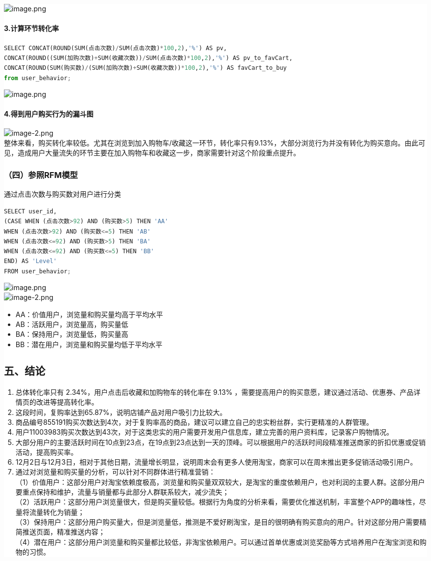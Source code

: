 ![image.png](attachment:image.png)

#### 3.计算环节转化率


```python
SELECT CONCAT(ROUND(SUM(点击次数)/SUM(点击次数)*100,2),'%') AS pv,
CONCAT(ROUND((SUM(加购次数)+SUM(收藏次数))/SUM(点击次数)*100,2),'%') AS pv_to_favCart,
CONCAT(ROUND(SUM(购买数)/(SUM(加购次数)+SUM(收藏次数))*100,2),'%') AS favCart_to_buy
from user_behavior;
```

![image.png](attachment:image.png)  
#### 4.得到用户购买行为的漏斗图  
![image-2.png](attachment:image-2.png)  
整体来看，购买转化率较低。尤其在浏览到加入购物车/收藏这一环节，转化率只有9.13%，大部分浏览行为并没有转化为购买意向。由此可见，造成用户大量流失的环节主要在加入购物车和收藏这一步，商家需要针对这个阶段重点提升。

### （四）参照RFM模型  
通过点击次数与购买数对用户进行分类


```python
SELECT user_id,
(CASE WHEN (点击次数>92) AND (购买数>5) THEN 'AA'
WHEN (点击次数>92) AND (购买数<=5) THEN 'AB'
WHEN (点击次数<=92) AND (购买数>5) THEN 'BA'
WHEN (点击次数<=92) AND (购买数<=5) THEN 'BB'
END) AS 'Level'
FROM user_behavior;
```

![image.png](attachment:image.png)  
![image-2.png](attachment:image-2.png)  
* AA：价值用户，浏览量和购买量均高于平均水平  
* AB：活跃用户，浏览量高，购买量低  
* BA：保持用户，浏览量低，购买量高  
* BB：潜在用户，浏览量和购买量均低于平均水平

## 五、结论
1. 总体转化率只有 2.34%，用户点击后收藏和加购物车的转化率在 9.13% ，需要提高用户的购买意愿，建议通过活动、优惠券、产品详情页的改进等提高转化率。  
2. 这段时间，复购率达到65.87%，说明店铺产品对用户吸引力比较大。  
3. 商品编号855191购买次数达到4次，对于复购率高的商品，建议可以建立自己的忠实粉丝群，实行更精准的人群管理。  
4. 用户11003983购买次数达到43次，对于这类忠实的用户需要开发用户信息库，建立完善的用户资料库，记录客户购物情况。  
5. 大部分用户的主要活跃时间在10点到23点，在19点到23点达到一天的顶峰。可以根据用户的活跃时间段精准推送商家的折扣优惠或促销活动，提高购买率。  
6. 12月2日与12月3日，相对于其他日期，流量增长明显，说明周末会有更多人使用淘宝，商家可以在周末推出更多促销活动吸引用户。  
7. 通过对浏览量和购买量的分析，可以针对不同群体进行精准营销：  
（1）价值用户：这部分用户对淘宝依赖度极高，浏览量和购买量双双较大，是淘宝的重度依赖用户，也对利润的主要人群。这部分用户要重点保持和维护，流量与销量都与此部分人群联系较大，减少流失；  
（2）活跃用户：这部分用户浏览量很大，但是购买量较低。根据行为角度的分析来看，需要优化推送机制，丰富整个APP的趣味性，尽量将流量转化为销量；  
（3）保持用户：这部分用户购买量大，但是浏览量低，推测是不爱好刷淘宝，是目的很明确有购买意向的用户。针对这部分用户需要精简推送页面，精准推送内容；  
（4）潜在用户：这部分用户浏览量和购买量都比较低，非淘宝依赖用户。可以通过首单优惠或浏览奖励等方式培养用户在淘宝浏览和购物的习惯。
